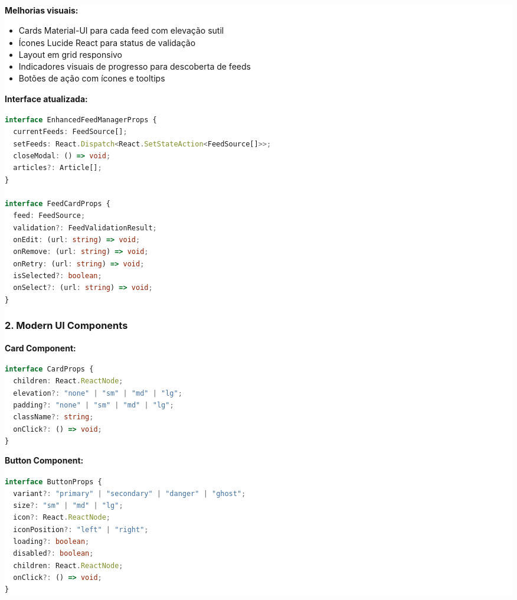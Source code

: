 **Melhorias visuais:**

- Cards Material-UI para cada feed com elevação sutil
- Ícones Lucide React para status de validação
- Layout em grid responsivo
- Indicadores visuais de progresso para descoberta de feeds
- Botões de ação com ícones e tooltips

**Interface atualizada:**

```typescript
interface EnhancedFeedManagerProps {
  currentFeeds: FeedSource[];
  setFeeds: React.Dispatch<React.SetStateAction<FeedSource[]>>;
  closeModal: () => void;
  articles?: Article[];
}

interface FeedCardProps {
  feed: FeedSource;
  validation?: FeedValidationResult;
  onEdit: (url: string) => void;
  onRemove: (url: string) => void;
  onRetry: (url: string) => void;
  isSelected?: boolean;
  onSelect?: (url: string) => void;
}
```

### 2. Modern UI Components

**Card Component:**

```typescript
interface CardProps {
  children: React.ReactNode;
  elevation?: "none" | "sm" | "md" | "lg";
  padding?: "none" | "sm" | "md" | "lg";
  className?: string;
  onClick?: () => void;
}
```

**Button Component:**

```typescript
interface ButtonProps {
  variant?: "primary" | "secondary" | "danger" | "ghost";
  size?: "sm" | "md" | "lg";
  icon?: React.ReactNode;
  iconPosition?: "left" | "right";
  loading?: boolean;
  disabled?: boolean;
  children: React.ReactNode;
  onClick?: () => void;
}
```
